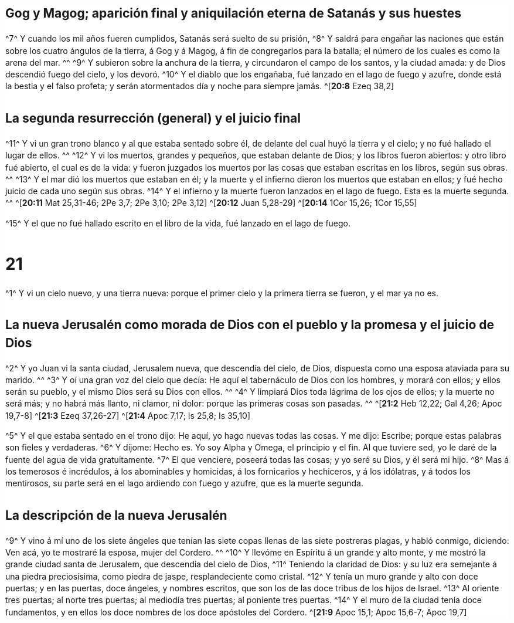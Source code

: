 ## Gog y Magog; aparición final y aniquilación eterna de Satanás y sus huestes
^7^ Y cuando los mil años fueren cumplidos, Satanás será suelto de su prisión, ^8^ Y saldrá para engañar las naciones que están sobre los cuatro ángulos de la tierra, á Gog y á Magog, á fin de congregarlos para la batalla; el número de los cuales es como la arena del mar. ^^ ^9^ Y subieron sobre la anchura de la tierra, y circundaron el campo de los santos, y la ciudad amada: y de Dios descendió fuego del cielo, y los devoró. ^10^ Y el diablo que los engañaba, fué lanzado en el lago de fuego y azufre, donde está la bestia y el falso profeta; y serán atormentados día y noche para siempre jamás. 
^[**20:8** Ezeq 38,2]

## La segunda resurrección (general) y el juicio final
^11^ Y vi un gran trono blanco y al que estaba sentado sobre él, de delante del cual huyó la tierra y el cielo; y no fué hallado el lugar de ellos. ^^ ^12^ Y vi los muertos, grandes y pequeños, que estaban delante de Dios; y los libros fueron abiertos: y otro libro fué abierto, el cual es de la vida: y fueron juzgados los muertos por las cosas que estaban escritas en los libros, según sus obras. ^^ ^13^ Y el mar dió los muertos que estaban en él; y la muerte y el infierno dieron los muertos que estaban en ellos; y fué hecho juicio de cada uno según sus obras. ^14^ Y el infierno y la muerte fueron lanzados en el lago de fuego. Esta es la muerte segunda. ^^ 
^[**20:11** Mat 25,31-46; 2Pe 3,7; 2Pe 3,10; 2Pe 3,12] ^[**20:12** Juan 5,28-29] ^[**20:14** 1Cor 15,26; 1Cor 15,55]

^15^ Y el que no fué hallado escrito en el libro de la vida, fué lanzado en el lago de fuego. 

# 21 
^1^ Y vi un cielo nuevo, y una tierra nueva: porque el primer cielo y la primera tierra se fueron, y el mar ya no es. 

## La nueva Jerusalén como morada de Dios con el pueblo y la promesa y el juicio de Dios
^2^ Y yo Juan vi la santa ciudad, Jerusalem nueva, que descendía del cielo, de Dios, dispuesta como una esposa ataviada para su marido. ^^ ^3^ Y oí una gran voz del cielo que decía: He aquí el tabernáculo de Dios con los hombres, y morará con ellos; y ellos serán su pueblo, y el mismo Dios será su Dios con ellos. ^^ ^4^ Y limpiará Dios toda lágrima de los ojos de ellos; y la muerte no será más; y no habrá más llanto, ni clamor, ni dolor: porque las primeras cosas son pasadas. ^^ 
^[**21:2** Heb 12,22; Gal 4,26; Apoc 19,7-8] ^[**21:3** Ezeq 37,26-27] ^[**21:4** Apoc 7,17; Is 25,8; Is 35,10]

^5^ Y el que estaba sentado en el trono dijo: He aquí, yo hago nuevas todas las cosas. Y me dijo: Escribe; porque estas palabras son fieles y verdaderas. ^6^ Y díjome: Hecho es. Yo soy Alpha y Omega, el principio y el fin. Al que tuviere sed, yo le daré de la fuente del agua de vida gratuitamente. ^7^ El que venciere, poseerá todas las cosas; y yo seré su Dios, y él será mi hijo. ^8^ Mas á los temerosos é incrédulos, á los abominables y homicidas, á los fornicarios y hechiceros, y á los idólatras, y á todos los mentirosos, su parte será en el lago ardiendo con fuego y azufre, que es la muerte segunda. 

## La descripción de la nueva Jerusalén
^9^ Y vino á mí uno de los siete ángeles que tenían las siete copas llenas de las siete postreras plagas, y habló conmigo, diciendo: Ven acá, yo te mostraré la esposa, mujer del Cordero. ^^ ^10^ Y llevóme en Espíritu á un grande y alto monte, y me mostró la grande ciudad santa de Jerusalem, que descendía del cielo de Dios, ^11^ Teniendo la claridad de Dios: y su luz era semejante á una piedra preciosísima, como piedra de jaspe, resplandeciente como cristal. ^12^ Y tenía un muro grande y alto con doce puertas; y en las puertas, doce ángeles, y nombres escritos, que son los de las doce tribus de los hijos de Israel. ^13^ Al oriente tres puertas; al norte tres puertas; al mediodía tres puertas; al poniente tres puertas. ^14^ Y el muro de la ciudad tenía doce fundamentos, y en ellos los doce nombres de los doce apóstoles del Cordero. 
^[**21:9** Apoc 15,1; Apoc 15,6-7; Apoc 19,7]
